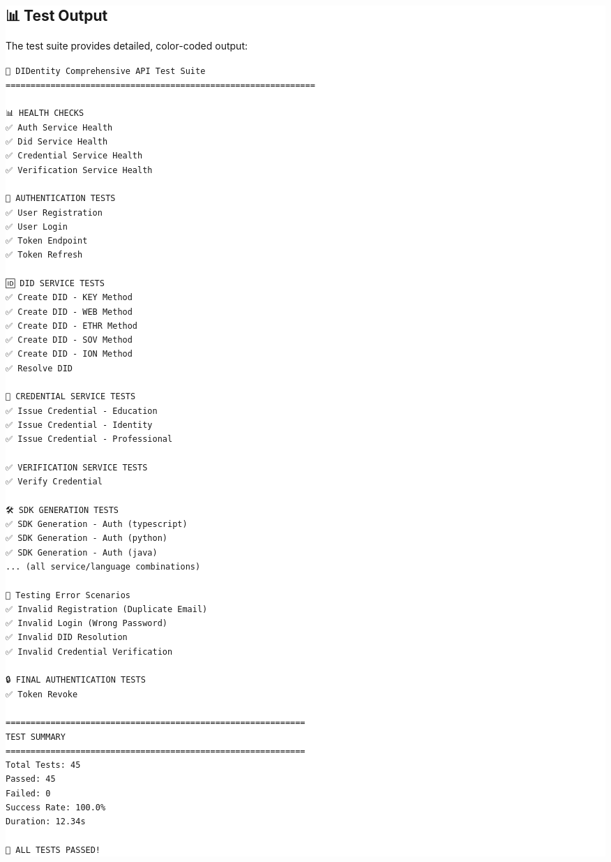 ## 📊 Test Output

The test suite provides detailed, color-coded output:

```
🚀 DIDentity Comprehensive API Test Suite
==============================================================

📊 HEALTH CHECKS
✅ Auth Service Health
✅ Did Service Health
✅ Credential Service Health
✅ Verification Service Health

🔐 AUTHENTICATION TESTS
✅ User Registration
✅ User Login
✅ Token Endpoint
✅ Token Refresh

🆔 DID SERVICE TESTS
✅ Create DID - KEY Method
✅ Create DID - WEB Method
✅ Create DID - ETHR Method
✅ Create DID - SOV Method
✅ Create DID - ION Method
✅ Resolve DID

📄 CREDENTIAL SERVICE TESTS
✅ Issue Credential - Education
✅ Issue Credential - Identity
✅ Issue Credential - Professional

✅ VERIFICATION SERVICE TESTS
✅ Verify Credential

🛠️ SDK GENERATION TESTS
✅ SDK Generation - Auth (typescript)
✅ SDK Generation - Auth (python)
✅ SDK Generation - Auth (java)
... (all service/language combinations)

🚨 Testing Error Scenarios
✅ Invalid Registration (Duplicate Email)
✅ Invalid Login (Wrong Password)
✅ Invalid DID Resolution
✅ Invalid Credential Verification

🔒 FINAL AUTHENTICATION TESTS
✅ Token Revoke

============================================================
TEST SUMMARY
============================================================
Total Tests: 45
Passed: 45
Failed: 0
Success Rate: 100.0%
Duration: 12.34s

🎉 ALL TESTS PASSED!
```
